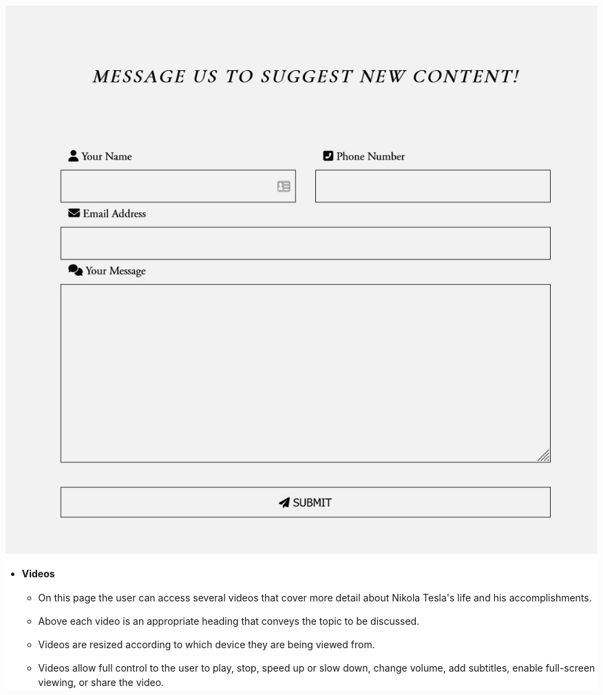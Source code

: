 ![Contact Form](/assets/css/images/contact-form.webp)

- __Videos__

  - On this page the user can access several videos that cover more detail about Nikola Tesla's life and his accomplishments. 

  - Above each video is an appropriate heading that conveys the topic to be discussed. 

  - Videos are resized according to which device they are being viewed from. 

  - Videos allow full control to the user to play, stop, speed up or slow down, change volume, add subtitles, enable full-screen viewing, or share the video. 
